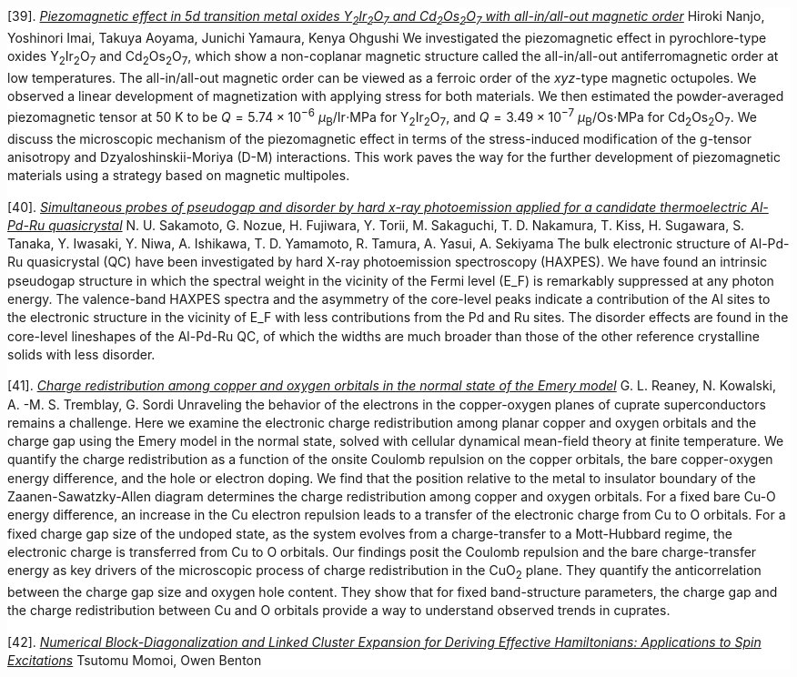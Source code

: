 [39]. [*Piezomagnetic effect in 5$d$ transition metal oxides Y$_2$Ir$_2$O$_7$ and Cd$_2$Os$_2$O$_7$ with all-in/all-out magnetic order*](https://arxiv.org/abs/2505.11145 "Piezomagnetic effect in 5$d$ transition metal oxides Y$_2$Ir$_2$O$_7$ and Cd$_2$Os$_2$O$_7$ with all-in/all-out magnetic order")
Hiroki Nanjo, Yoshinori Imai, Takuya Aoyama, Junichi Yamaura, Kenya Ohgushi
We investigated the piezomagnetic effect in pyrochlore-type oxides Y$_2$Ir$_2$O$_7$ and Cd$_2$Os$_2$O$_7$, which show a non-coplanar magnetic structure called the all-in/all-out antiferromagnetic order at low temperatures. The all-in/all-out magnetic order can be viewed as a ferroic order of the $xyz$-type magnetic octupoles. We observed a linear development of magnetization with applying stress for both materials. We then estimated the powder-averaged piezomagnetic tensor at 50 K to be $Q = 5.74 \times 10^{-6}$ $\mu_{\text{B}}$/Ir$\cdot$MPa for Y$_2$Ir$_2$O$_7$, and $Q = 3.49 \times 10^{-7}$ $\mu_{\text{B}}$/Os$\cdot$MPa for Cd$_2$Os$_2$O$_7$. We discuss the microscopic mechanism of the piezomagnetic effect in terms of the stress-induced modification of the g-tensor anisotropy and Dzyaloshinskii-Moriya (D-M) interactions. This work paves the way for the further development of piezomagnetic materials using a strategy based on magnetic multipoles.

[40]. [*Simultaneous probes of pseudogap and disorder by hard x-ray photoemission applied for a candidate thermoelectric Al-Pd-Ru quasicrystal*](https://arxiv.org/abs/2505.11156 "Simultaneous probes of pseudogap and disorder by hard x-ray photoemission applied for a candidate thermoelectric Al-Pd-Ru quasicrystal")
N. U. Sakamoto, G. Nozue, H. Fujiwara, Y. Torii, M. Sakaguchi, T. D. Nakamura, T. Kiss, H. Sugawara, S. Tanaka, Y. Iwasaki, Y. Niwa, A. Ishikawa, T. D. Yamamoto, R. Tamura, A. Yasui, A. Sekiyama
The bulk electronic structure of Al-Pd-Ru quasicrystal (QC) have been investigated by hard X-ray photoemission spectroscopy (HAXPES). We have found an intrinsic pseudogap structure in which the spectral weight in the vicinity of the Fermi level (E_F) is remarkably suppressed at any photon energy. The valence-band HAXPES spectra and the asymmetry of the core-level peaks indicate a contribution of the Al sites to the electronic structure in the vicinity of E_F with less contributions from the Pd and Ru sites. The disorder effects are found in the core-level lineshapes of the Al-Pd-Ru QC, of which the widths are much broader than those of the other reference crystalline solids with less disorder.

[41]. [*Charge redistribution among copper and oxygen orbitals in the normal state of the Emery model*](https://arxiv.org/abs/2505.11161 "Charge redistribution among copper and oxygen orbitals in the normal state of the Emery model")
G. L. Reaney, N. Kowalski, A. -M. S. Tremblay, G. Sordi
Unraveling the behavior of the electrons in the copper-oxygen planes of cuprate superconductors remains a challenge. Here we examine the electronic charge redistribution among planar copper and oxygen orbitals and the charge gap using the Emery model in the normal state, solved with cellular dynamical mean-field theory at finite temperature. We quantify the charge redistribution as a function of the onsite Coulomb repulsion on the copper orbitals, the bare copper-oxygen energy difference, and the hole or electron doping. We find that the position relative to the metal to insulator boundary of the Zaanen-Sawatzky-Allen diagram determines the charge redistribution among copper and oxygen orbitals. For a fixed bare Cu-O energy difference, an increase in the Cu electron repulsion leads to a transfer of the electronic charge from Cu to O orbitals. For a fixed charge gap size of the undoped state, as the system evolves from a charge-transfer to a Mott-Hubbard regime, the electronic charge is transferred from Cu to O orbitals. Our findings posit the Coulomb repulsion and the bare charge-transfer energy as key drivers of the microscopic process of charge redistribution in the CuO$_2$ plane. They quantify the anticorrelation between the charge gap size and oxygen hole content. They show that for fixed band-structure parameters, the charge gap and the charge redistribution between Cu and O orbitals provide a way to understand observed trends in cuprates.

[42]. [*Numerical Block-Diagonalization and Linked Cluster Expansion for Deriving Effective Hamiltonians: Applications to Spin Excitations*](https://arxiv.org/abs/2505.11167 "Numerical Block-Diagonalization and Linked Cluster Expansion for Deriving Effective Hamiltonians: Applications to Spin Excitations")
Tsutomu Momoi, Owen Benton
